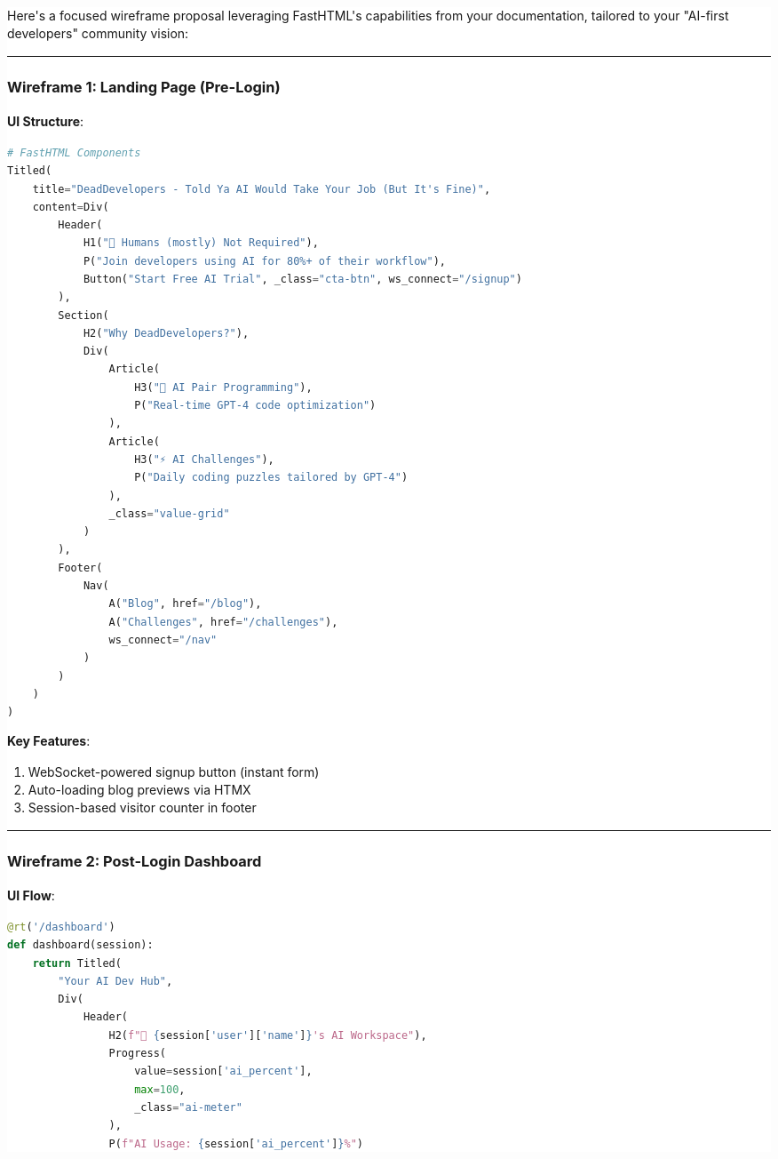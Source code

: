 Here's a focused wireframe proposal leveraging FastHTML's capabilities from your documentation, tailored to your "AI-first developers" community vision:

---

### **Wireframe 1: Landing Page (Pre-Login)**  
**UI Structure**:  
```python
# FastHTML Components
Titled(
    title="DeadDevelopers - Told Ya AI Would Take Your Job (But It's Fine)",
    content=Div(
        Header(
            H1("👾 Humans (mostly) Not Required"),
            P("Join developers using AI for 80%+ of their workflow"),
            Button("Start Free AI Trial", _class="cta-btn", ws_connect="/signup")
        ),
        Section(
            H2("Why DeadDevelopers?"),
            Div(
                Article(
                    H3("🤖 AI Pair Programming"),
                    P("Real-time GPT-4 code optimization")
                ),
                Article(
                    H3("⚡️ AI Challenges"),
                    P("Daily coding puzzles tailored by GPT-4")
                ),
                _class="value-grid"
            )
        ),
        Footer(
            Nav(
                A("Blog", href="/blog"),
                A("Challenges", href="/challenges"),
                ws_connect="/nav"
            )
        )
    )
)
```

**Key Features**:  
1. WebSocket-powered signup button (instant form)  
2. Auto-loading blog previews via HTMX  
3. Session-based visitor counter in footer  

---

### **Wireframe 2: Post-Login Dashboard**  
**UI Flow**:  
```python
@rt('/dashboard')
def dashboard(session):
    return Titled(
        "Your AI Dev Hub",
        Div(
            Header(
                H2(f"👋 {session['user']['name']}'s AI Workspace"),
                Progress(
                    value=session['ai_percent'], 
                    max=100,
                    _class="ai-meter"
                ),
                P(f"AI Usage: {session['ai_percent']}%")
```